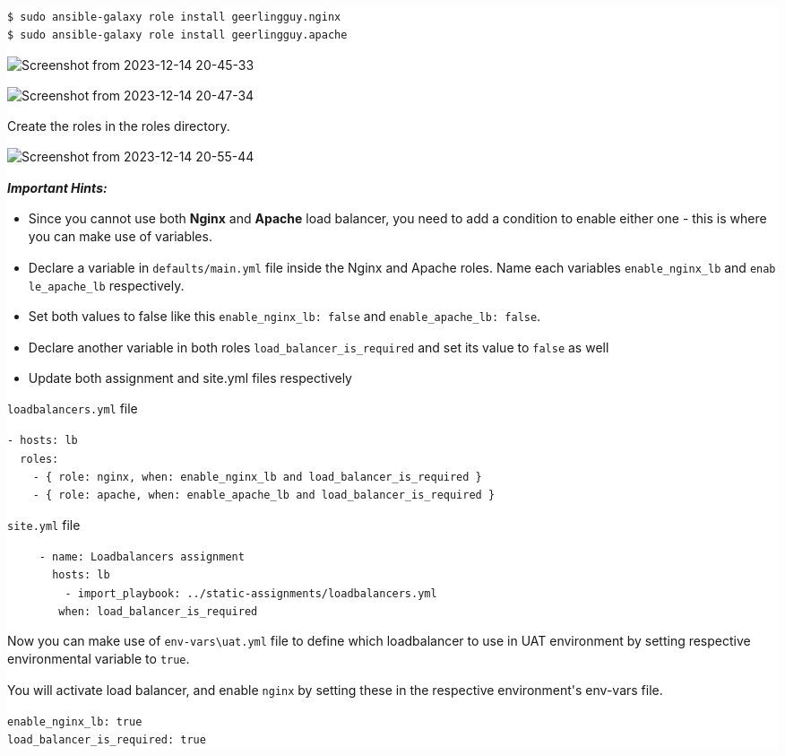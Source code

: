 ~~~
$ sudo ansible-galaxy role install geerlingguy.nginx
$ sudo ansible-galaxy role install geerlingguy.apache
~~~




![Screenshot from 2023-12-14 20-45-33](https://github.com/ekomoku/ekom-pbl/assets/66005935/6af5fdde-85af-48e0-8057-5263e9ac5ddd)



![Screenshot from 2023-12-14 20-47-34](https://github.com/ekomoku/ekom-pbl/assets/66005935/433a0c8b-26e1-4f7b-bdb1-075b4fe6cc04)



Create the roles in the roles directory.



![Screenshot from 2023-12-14 20-55-44](https://github.com/ekomoku/ekom-pbl/assets/66005935/4093c48d-9ac5-42d6-84c3-d10d9d8054c7)




***Important Hints:***

- Since you cannot use both **Nginx** and **Apache** load balancer, you need to add a condition to enable either one - this is where you can make use of variables.

- Declare a variable in `defaults/main.yml` file inside the Nginx and Apache roles. Name each variables `enable_nginx_lb` and `enable_apache_lb` respectively. 
- Set both values to false like this `enable_nginx_lb: false` and `enable_apache_lb: false`.
- Declare another variable in both roles `load_balancer_is_required` and set its value to `false` as well
- Update both assignment and site.yml files respectively

`loadbalancers.yml` file
```
- hosts: lb
  roles:
    - { role: nginx, when: enable_nginx_lb and load_balancer_is_required }
    - { role: apache, when: enable_apache_lb and load_balancer_is_required }
```

`site.yml` file
```
     - name: Loadbalancers assignment
       hosts: lb
         - import_playbook: ../static-assignments/loadbalancers.yml
        when: load_balancer_is_required 
```

Now you can make use of `env-vars\uat.yml` file to define which loadbalancer to use in UAT environment by setting respective environmental variable to `true`.

You will activate load balancer, and enable `nginx` by setting these in the respective environment's env-vars file. 

```
enable_nginx_lb: true
load_balancer_is_required: true
```
